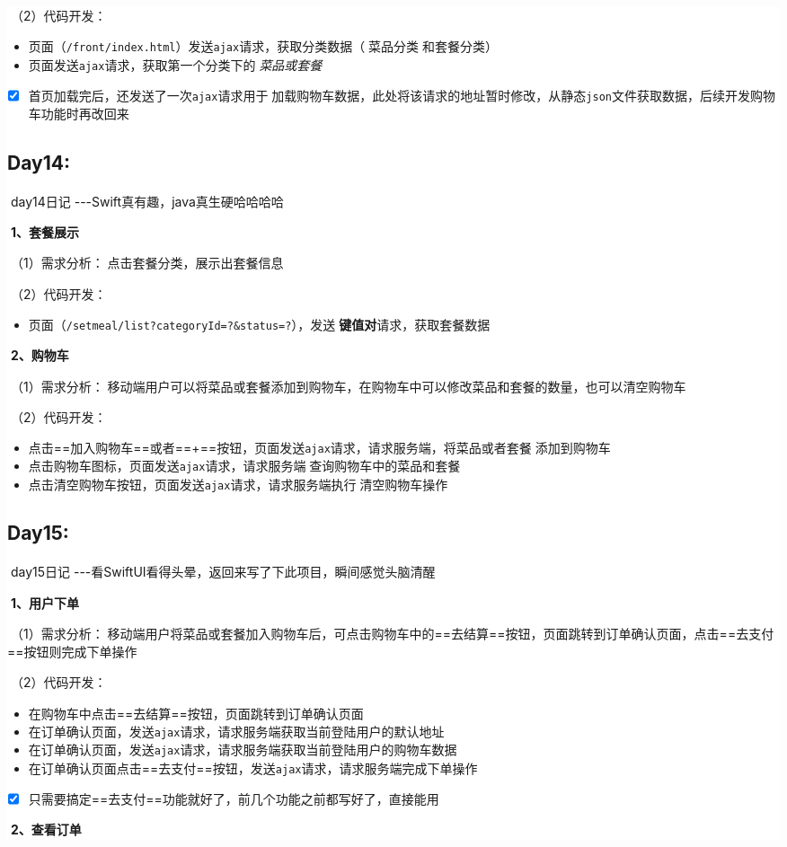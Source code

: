 ​				（2）代码开发：

- 页面（`/front/index.html`）发送`ajax`请求，获取分类数据（ 菜品分类 和套餐分类）
- 页面发送`ajax`请求，获取第一个分类下的 *菜品或套餐*



- [x] 首页加载完后，还发送了一次`ajax`请求用于 加载购物车数据，此处将该请求的地址暂时修改，从静态`json`文件获取数据，后续开发购物车功能时再改回来



## Day14:

​	day14日记 ---Swift真有趣，java真生硬哈哈哈哈



​	**1、套餐展示**

​				（1）需求分析： 点击套餐分类，展示出套餐信息

​				（2）代码开发：

- 页面（`/setmeal/list?categoryId=?&status=?`），发送 **键值对**请求，获取套餐数据



​	**2、购物车**

​				（1）需求分析： 移动端用户可以将菜品或套餐添加到购物车，在购物车中可以修改菜品和套餐的数量，也可以清空购物车

​				（2）代码开发： 

- 点击==加入购物车==或者==+==按钮，页面发送`ajax`请求，请求服务端，将菜品或者套餐 添加到购物车
- 点击购物车图标，页面发送`ajax`请求，请求服务端 查询购物车中的菜品和套餐
- 点击清空购物车按钮，页面发送`ajax`请求，请求服务端执行 清空购物车操作





## Day15:

​	day15日记 ---看SwiftUI看得头晕，返回来写了下此项目，瞬间感觉头脑清醒



​	**1、用户下单**

​				（1）需求分析： 移动端用户将菜品或套餐加入购物车后，可点击购物车中的==去结算==按钮，页面跳转到订单确认页面，点击==去支付==按钮则完成下单操作

​				（2）代码开发：

- 在购物车中点击==去结算==按钮，页面跳转到订单确认页面
- 在订单确认页面，发送`ajax`请求，请求服务端获取当前登陆用户的默认地址
- 在订单确认页面，发送`ajax`请求，请求服务端获取当前登陆用户的购物车数据
- 在订单确认页面点击==去支付==按钮，发送`ajax`请求，请求服务端完成下单操作



- [x] 只需要搞定==去支付==功能就好了，前几个功能之前都写好了，直接能用



​	**2、查看订单**
